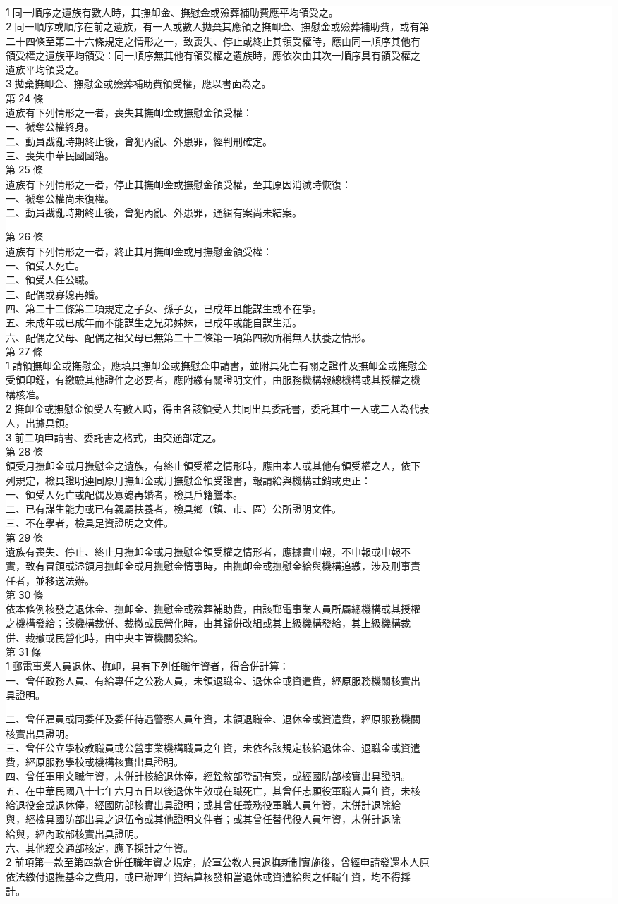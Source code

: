 1 同一順序之遺族有數人時，其撫卹金、撫慰金或殮葬補助費應平均領受之。  
2 同一順序或順序在前之遺族，有一人或數人拋棄其應領之撫卹金、撫慰金或殮葬補助費，或有第  
二十四條至第二十六條規定之情形之一，致喪失、停止或終止其領受權時，應由同一順序其他有  
領受權之遺族平均領受：同一順序無其他有領受權之遺族時，應依次由其次一順序具有領受權之  
遺族平均領受之。  
3 拋棄撫卹金、撫慰金或殮葬補助費領受權，應以書面為之。  
第 24 條  
遺族有下列情形之一者，喪失其撫卹金或撫慰金領受權：  
一、褫奪公權終身。  
二、動員戡亂時期終止後，曾犯內亂、外患罪，經判刑確定。  
三、喪失中華民國國籍。  
第 25 條  
遺族有下列情形之一者，停止其撫卹金或撫慰金領受權，至其原因消滅時恢復：  
一、褫奪公權尚未復權。  
二、動員戡亂時期終止後，曾犯內亂、外患罪，通緝有案尚未結案。  


第 26 條  
遺族有下列情形之一者，終止其月撫卹金或月撫慰金領受權：  
一、領受人死亡。  
二、領受人任公職。  
三、配偶或寡媳再婚。  
四、第二十二條第二項規定之子女、孫子女，已成年且能謀生或不在學。  
五、未成年或已成年而不能謀生之兄弟姊妹，已成年或能自謀生活。  
六、配偶之父母、配偶之祖父母已無第二十二條第一項第四款所稱無人扶養之情形。  
第 27 條  
1 請領撫卹金或撫慰金，應填具撫卹金或撫慰金申請書，並附具死亡有關之證件及撫卹金或撫慰金  
受領印鑑，有繳驗其他證件之必要者，應附繳有關證明文件，由服務機構報總機構或其授權之機  
構核准。  
2 撫卹金或撫慰金領受人有數人時，得由各該領受人共同出具委託書，委託其中一人或二人為代表  
人，出據具領。  
3 前二項申請書、委託書之格式，由交通部定之。  
第 28 條  
領受月撫卹金或月撫慰金之遺族，有終止領受權之情形時，應由本人或其他有領受權之人，依下  
列規定，檢具證明連同原月撫卹金或月撫慰金領受證書，報請給與機構註銷或更正：  
一、領受人死亡或配偶及寡媳再婚者，檢具戶籍謄本。  
二、已有謀生能力或已有親屬扶養者，檢具鄉（鎮、市、區）公所證明文件。  
三、不在學者，檢具足資證明之文件。  
第 29 條  
遺族有喪失、停止、終止月撫卹金或月撫慰金領受權之情形者，應據實申報，不申報或申報不  
實，致有冒領或溢領月撫卹金或月撫慰金情事時，由撫卹金或撫慰金給與機構追繳，涉及刑事責  
任者，並移送法辦。  
第 30 條  
依本條例核發之退休金、撫卹金、撫慰金或殮葬補助費，由該郵電事業人員所屬總機構或其授權  
之機構發給；該機構裁併、裁撤或民營化時，由其歸併改組或其上級機構發給，其上級機構裁  
併、裁撤或民營化時，由中央主管機關發給。  
第 31 條  
1 郵電事業人員退休、撫卹，具有下列任職年資者，得合併計算：  
一、曾任政務人員、有給專任之公務人員，未領退職金、退休金或資遣費，經原服務機關核實出  
具證明。  


二、曾任雇員或同委任及委任待遇警察人員年資，未領退職金、退休金或資遣費，經原服務機關  
核實出具證明。  
三、曾任公立學校教職員或公營事業機構職員之年資，未依各該規定核給退休金、退職金或資遣  
費，經原服務學校或機構核實出具證明。  
四、曾任軍用文職年資，未併計核給退休俸，經銓敘部登記有案，或經國防部核實出具證明。  
五、在中華民國八十七年六月五日以後退休生效或在職死亡，其曾任志願役軍職人員年資，未核  
給退役金或退休俸，經國防部核實出具證明；或其曾任義務役軍職人員年資，未併計退除給  
與，經檢具國防部出具之退伍令或其他證明文件者；或其曾任替代役人員年資，未併計退除  
給與，經內政部核實出具證明。  
六、其他經交通部核定，應予採計之年資。  
2 前項第一款至第四款合併任職年資之規定，於軍公教人員退撫新制實施後，曾經申請發還本人原  
依法繳付退撫基金之費用，或已辦理年資結算核發相當退休或資遣給與之任職年資，均不得採  
計。  